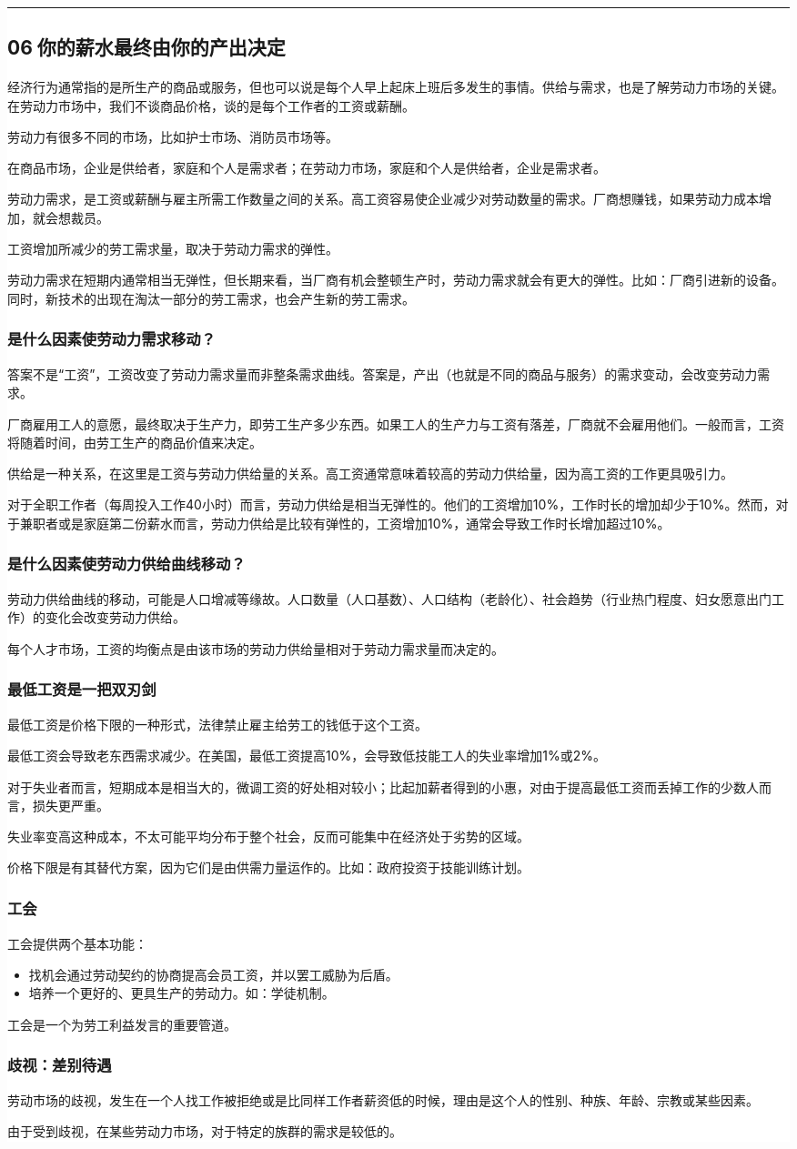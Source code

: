 ----

## 06 你的薪水最终由你的产出决定

经济行为通常指的是所生产的商品或服务，但也可以说是每个人早上起床上班后多发生的事情。供给与需求，也是了解劳动力市场的关键。在劳动力市场中，我们不谈商品价格，谈的是每个工作者的工资或薪酬。

劳动力有很多不同的市场，比如护士市场、消防员市场等。

在商品市场，企业是供给者，家庭和个人是需求者；在劳动力市场，家庭和个人是供给者，企业是需求者。

劳动力需求，是工资或薪酬与雇主所需工作数量之间的关系。高工资容易使企业减少对劳动数量的需求。厂商想赚钱，如果劳动力成本增加，就会想裁员。

工资增加所减少的劳工需求量，取决于劳动力需求的弹性。

劳动力需求在短期内通常相当无弹性，但长期来看，当厂商有机会整顿生产时，劳动力需求就会有更大的弹性。比如：厂商引进新的设备。同时，新技术的出现在淘汰一部分的劳工需求，也会产生新的劳工需求。

### 是什么因素使劳动力需求移动？

答案不是“工资”，工资改变了劳动力需求量而非整条需求曲线。答案是，产出（也就是不同的商品与服务）的需求变动，会改变劳动力需求。

厂商雇用工人的意愿，最终取决于生产力，即劳工生产多少东西。如果工人的生产力与工资有落差，厂商就不会雇用他们。一般而言，工资将随着时间，由劳工生产的商品价值来决定。

供给是一种关系，在这里是工资与劳动力供给量的关系。高工资通常意味着较高的劳动力供给量，因为高工资的工作更具吸引力。

对于全职工作者（每周投入工作40小时）而言，劳动力供给是相当无弹性的。他们的工资增加10%，工作时长的增加却少于10%。然而，对于兼职者或是家庭第二份薪水而言，劳动力供给是比较有弹性的，工资增加10%，通常会导致工作时长增加超过10%。

### 是什么因素使劳动力供给曲线移动？

劳动力供给曲线的移动，可能是人口增减等缘故。人口数量（人口基数）、人口结构（老龄化）、社会趋势（行业热门程度、妇女愿意出门工作）的变化会改变劳动力供给。

每个人才市场，工资的均衡点是由该市场的劳动力供给量相对于劳动力需求量而决定的。

### 最低工资是一把双刃剑

最低工资是价格下限的一种形式，法律禁止雇主给劳工的钱低于这个工资。

最低工资会导致老东西需求减少。在美国，最低工资提高10%，会导致低技能工人的失业率增加1%或2%。

对于失业者而言，短期成本是相当大的，微调工资的好处相对较小；比起加薪者得到的小惠，对由于提高最低工资而丢掉工作的少数人而言，损失更严重。

失业率变高这种成本，不太可能平均分布于整个社会，反而可能集中在经济处于劣势的区域。

价格下限是有其替代方案，因为它们是由供需力量运作的。比如：政府投资于技能训练计划。

### 工会

工会提供两个基本功能：

- 找机会通过劳动契约的协商提高会员工资，并以罢工威胁为后盾。
- 培养一个更好的、更具生产的劳动力。如：学徒机制。

工会是一个为劳工利益发言的重要管道。

### 歧视：差别待遇

劳动市场的歧视，发生在一个人找工作被拒绝或是比同样工作者薪资低的时候，理由是这个人的性别、种族、年龄、宗教或某些因素。

由于受到歧视，在某些劳动力市场，对于特定的族群的需求是较低的。
